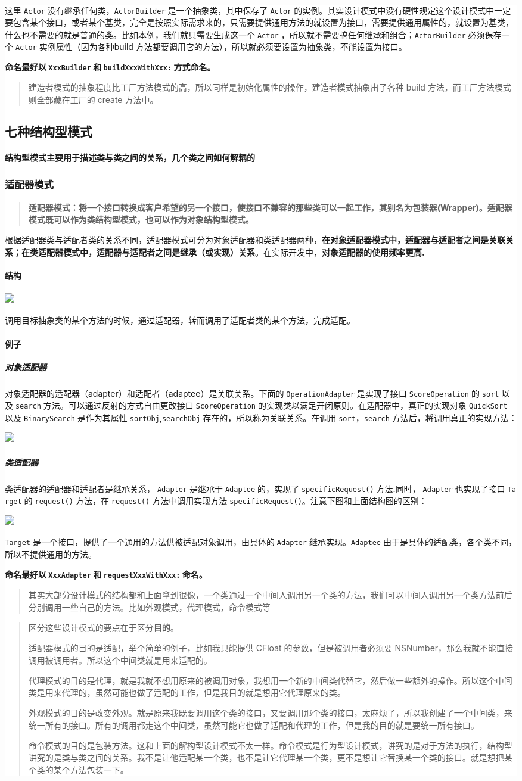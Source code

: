 这里 `Actor` 没有继承任何类，`ActorBuilder` 是一个抽象类，其中保存了 `Actor` 的实例。其实设计模式中没有硬性规定这个设计模式中一定要包含某个接口，或者某个基类，完全是按照实际需求来的，只需要提供通用方法的就设置为接口，需要提供通用属性的，就设置为基类，什么也不需要的就是普通的类。比如本例，我们就只需要生成这一个 `Actor` ，所以就不需要搞任何继承和组合；`ActorBuilder` 必须保存一个 `Actor` 实例属性（因为各种build 方法都要调用它的方法），所以就必须要设置为抽象类，不能设置为接口。

**命名最好以 `XxxBuilder` 和 `buildXxxWithXxx:` 方式命名。**

> 建造者模式的抽象程度比工厂方法模式的高，所以同样是初始化属性的操作，建造者模式抽象出了各种 build 方法，而工厂方法模式则全部藏在工厂的 create 方法中。



## 七种结构型模式

**结构型模式主要用于描述类与类之间的关系，几个类之间如何解耦的**

### 适配器模式

> **适配器模式：将一个接口转换成客户希望的另一个接口，使接口不兼容的那些类可以一起工作，其别名为包装器(Wrapper)。适配器模式既可以作为类结构型模式，也可以作为对象结构型模式。**

根据适配器类与适配者类的关系不同，适配器模式可分为对象适配器和类适配器两种，**在对象适配器模式中，适配器与适配者之间是关联关系；在类适配器模式中，适配器与适配者之间是继承（或实现）关系**。在实际开发中，**对象适配器的使用频率更高.**

#### 结构

![](https://github.com/zhang759740844/MyImgs/blob/master/MyBlog/pattern_15.png?raw=true)

调用目标抽象类的某个方法的时候，通过适配器，转而调用了适配者类的某个方法，完成适配。

#### 例子

##### 对象适配器

对象适配器的适配器（adapter）和适配者（adaptee）是关联关系。下面的 `OperationAdapter` 是实现了接口 `ScoreOperation` 的 `sort` 以及 `search` 方法。可以通过反射的方式自由更改接口 `ScoreOperation` 的实现类以满足开闭原则。在适配器中，真正的实现对象 `QuickSort` 以及 `BinarySearch` 是作为其属性 `sortObj`,`searchObj` 存在的，所以称为关联关系。在调用 `sort`，`search` 方法后，将调用真正的实现方法：

![](https://github.com/zhang759740844/MyImgs/blob/master/MyBlog/pattern_16.png?raw=true)

##### 类适配器

类适配器的适配器和适配者是继承关系， `Adapter` 是继承于 `Adaptee` 的，实现了 `specificRequest()` 方法.同时， `Adapter` 也实现了接口 `Target` 的 `request()` 方法，在 `request()` 方法中调用实现方法 `specificRequest()`。注意下图和上面结构图的区别：

![](https://github.com/zhang759740844/MyImgs/blob/master/MyBlog/pattern_17.png?raw=true)

`Target` 是一个接口，提供了一个通用的方法供被适配对象调用，由具体的 `Adapter` 继承实现。`Adaptee` 由于是具体的适配类，各个类不同，所以不提供通用的方法。

**命名最好以 `XxxAdapter` 和 `requestXxxWithXxx:` 命名。**

> 其实大部分设计模式的结构都和上面拿到很像，一个类通过一个中间人调用另一个类的方法，我们可以中间人调用另一个类方法前后分别调用一些自己的方法。比如外观模式，代理模式，命令模式等



> 区分这些设计模式的要点在于区分**目的**。
>
> 适配器模式的目的是适配，举个简单的例子，比如我只能提供 CFloat 的参数，但是被调用者必须要 NSNumber，那么我就不能直接调用被调用者。所以这个中间类就是用来适配的。
>
> 代理模式的目的是代理，就是我就不想用原来的被调用对象，我想用一个新的中间类代替它，然后做一些额外的操作。所以这个中间类是用来代理的，虽然可能也做了适配的工作，但是我目的就是想用它代理原来的类。
>
> 外观模式的目的是改变外观。就是原来我既要调用这个类的接口，又要调用那个类的接口，太麻烦了，所以我创建了一个中间类，来统一所有的接口。所有的调用都走这个中间类，虽然可能它也做了适配和代理的工作，但是我的目的就是要统一所有接口。
>
> 命令模式的目的是包装方法。这和上面的解构型设计模式不太一样。命令模式是行为型设计模式，讲究的是对于方法的执行，结构型讲究的是类与类之间的关系。我不是让他适配某一个类，也不是让它代理某一个类，更不是想让它替换某一个类的接口。就是想把某个类的某个方法包装一下。
